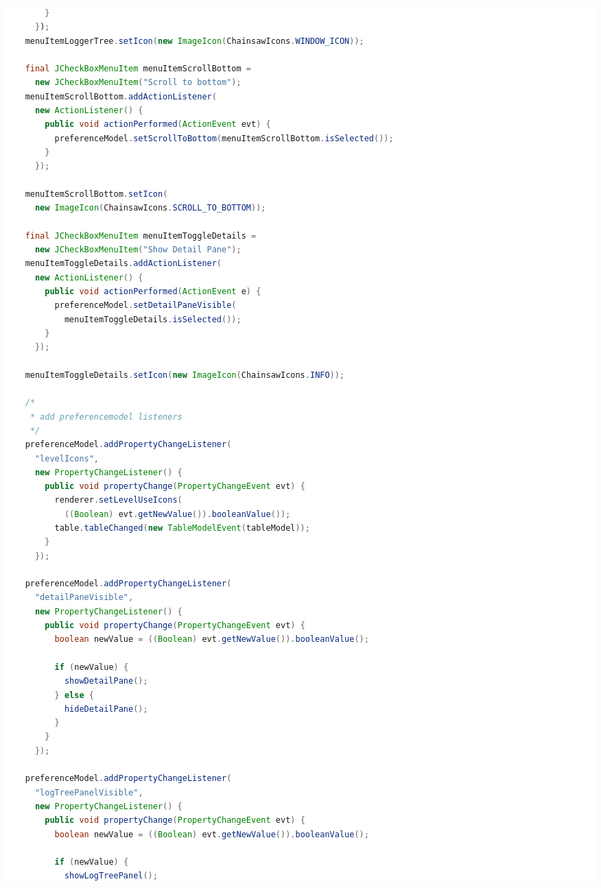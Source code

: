 ```java
        }
      });
    menuItemLoggerTree.setIcon(new ImageIcon(ChainsawIcons.WINDOW_ICON));

    final JCheckBoxMenuItem menuItemScrollBottom =
      new JCheckBoxMenuItem("Scroll to bottom");
    menuItemScrollBottom.addActionListener(
      new ActionListener() {
        public void actionPerformed(ActionEvent evt) {
          preferenceModel.setScrollToBottom(menuItemScrollBottom.isSelected());
        }
      });

    menuItemScrollBottom.setIcon(
      new ImageIcon(ChainsawIcons.SCROLL_TO_BOTTOM));

    final JCheckBoxMenuItem menuItemToggleDetails =
      new JCheckBoxMenuItem("Show Detail Pane");
    menuItemToggleDetails.addActionListener(
      new ActionListener() {
        public void actionPerformed(ActionEvent e) {
          preferenceModel.setDetailPaneVisible(
            menuItemToggleDetails.isSelected());
        }
      });

    menuItemToggleDetails.setIcon(new ImageIcon(ChainsawIcons.INFO));

    /*
     * add preferencemodel listeners
     */
    preferenceModel.addPropertyChangeListener(
      "levelIcons",
      new PropertyChangeListener() {
        public void propertyChange(PropertyChangeEvent evt) {
          renderer.setLevelUseIcons(
            ((Boolean) evt.getNewValue()).booleanValue());
          table.tableChanged(new TableModelEvent(tableModel));
        }
      });

    preferenceModel.addPropertyChangeListener(
      "detailPaneVisible",
      new PropertyChangeListener() {
        public void propertyChange(PropertyChangeEvent evt) {
          boolean newValue = ((Boolean) evt.getNewValue()).booleanValue();

          if (newValue) {
            showDetailPane();
          } else {
            hideDetailPane();
          }
        }
      });

    preferenceModel.addPropertyChangeListener(
      "logTreePanelVisible",
      new PropertyChangeListener() {
        public void propertyChange(PropertyChangeEvent evt) {
          boolean newValue = ((Boolean) evt.getNewValue()).booleanValue();

          if (newValue) {
            showLogTreePanel();
```